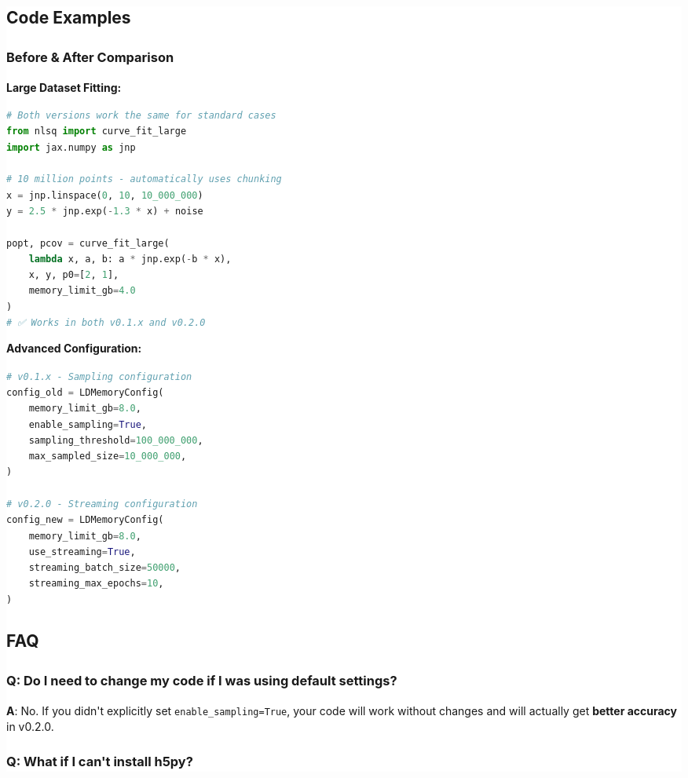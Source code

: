 ## Code Examples

### Before & After Comparison

**Large Dataset Fitting:**
```python
# Both versions work the same for standard cases
from nlsq import curve_fit_large
import jax.numpy as jnp

# 10 million points - automatically uses chunking
x = jnp.linspace(0, 10, 10_000_000)
y = 2.5 * jnp.exp(-1.3 * x) + noise

popt, pcov = curve_fit_large(
    lambda x, a, b: a * jnp.exp(-b * x),
    x, y, p0=[2, 1],
    memory_limit_gb=4.0
)
# ✅ Works in both v0.1.x and v0.2.0
```

**Advanced Configuration:**
```python
# v0.1.x - Sampling configuration
config_old = LDMemoryConfig(
    memory_limit_gb=8.0,
    enable_sampling=True,
    sampling_threshold=100_000_000,
    max_sampled_size=10_000_000,
)

# v0.2.0 - Streaming configuration
config_new = LDMemoryConfig(
    memory_limit_gb=8.0,
    use_streaming=True,
    streaming_batch_size=50000,
    streaming_max_epochs=10,
)
```

## FAQ

### Q: Do I need to change my code if I was using default settings?

**A**: No. If you didn't explicitly set `enable_sampling=True`, your code will work without changes and will actually get **better accuracy** in v0.2.0.

### Q: What if I can't install h5py?

